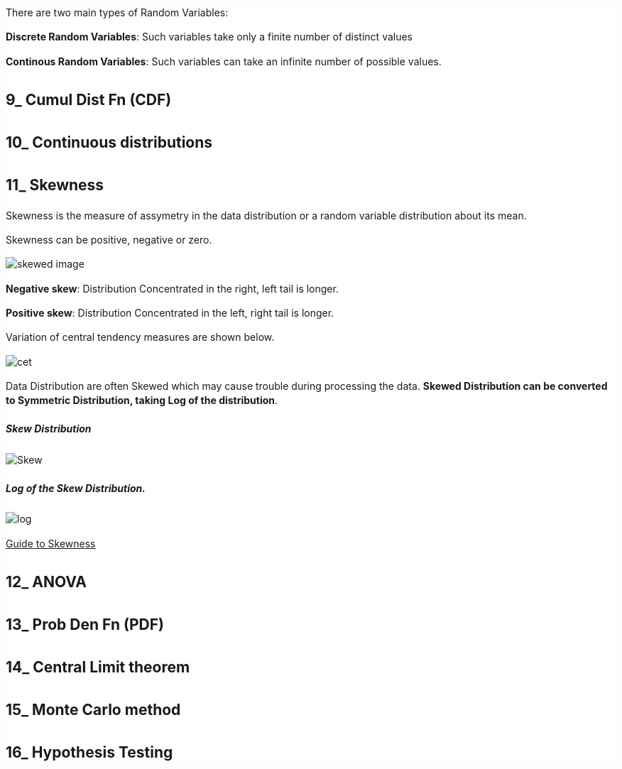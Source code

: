 There are two main types of Random Variables:

__Discrete Random Variables__: Such variables take only a finite number of distinct values

__Continous Random Variables__: Such variables can take an infinite number of possible values.


## 9_ Cumul Dist Fn (CDF)

## 10_ Continuous distributions

## 11_ Skewness

Skewness is the measure of assymetry in the data distribution or a random variable distribution about its mean. 

Skewness can be positive, negative or zero. 

![skewed image](https://upload.wikimedia.org/wikipedia/commons/thumb/f/f8/Negative_and_positive_skew_diagrams_%28English%29.svg/446px-Negative_and_positive_skew_diagrams_%28English%29.svg.png)

__Negative skew__: Distribution Concentrated in the right, left tail is longer.

__Positive skew__: Distribution Concentrated in the left, right tail is longer.

Variation of central tendency measures are shown below.


![cet](https://upload.wikimedia.org/wikipedia/commons/thumb/c/cc/Relationship_between_mean_and_median_under_different_skewness.png/434px-Relationship_between_mean_and_median_under_different_skewness.png)

Data Distribution are often Skewed which may cause trouble during processing the data. __Skewed Distribution can be converted to Symmetric Distribution, taking Log of the distribution__.

##### Skew Distribution

![Skew](https://miro.medium.com/max/379/1*PLSczKIQRc8ZtlvHED-6mQ.png)

##### Log of the Skew Distribution.

![log](https://miro.medium.com/max/376/1*4GFayBYKIiqAcyI69wIFzA.png)


[Guide to Skewness](https://en.wikipedia.org/wiki/Skewness)


## 12_ ANOVA

## 13_ Prob Den Fn (PDF)

## 14_ Central Limit theorem

## 15_ Monte Carlo method

## 16_ Hypothesis Testing
